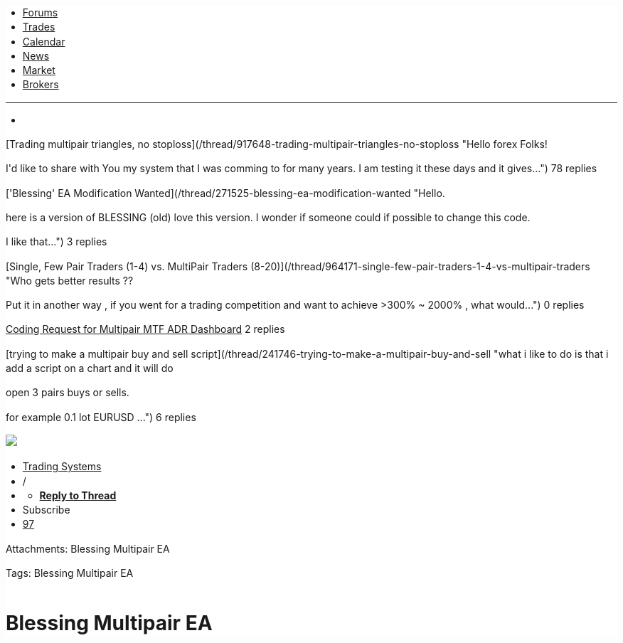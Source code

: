[](https://www.forexfactory.com "Homepage")

  * [Forums](forums)
  * [Trades](trades)
  * [Calendar](calendar)
  * [News](news)
  * [Market](market)
  * [Brokers](brokers)

****

[](https://www.faireconomy.com/)

  * 

[Trading multipair triangles, no stoploss](/thread/917648-trading-multipair-triangles-no-stoploss "Hello forex Folks! 
  
I'd like to share with You my system that I was comming to for many years. I am testing it these days and it gives...") 78 replies

['Blessing' EA Modification Wanted](/thread/271525-blessing-ea-modification-wanted "Hello. 
 
here is a version of BLESSING \(old\) love this version. 
I wonder if someone could if possible to change this code. 
 
I like that...") 3 replies

[Single, Few Pair Traders (1-4) vs. MultiPair Traders (8-20)](/thread/964171-single-few-pair-traders-1-4-vs-multipair-traders "Who gets better results ?? 
  
Put it in another way , if you went for a trading competition and want to achieve &gt;300% ~ 2000% , what would...") 0 replies

[Coding Request for Multipair MTF ADR Dashboard](/thread/683340-coding-request-for-multipair-mtf-adr-dashboard "Can someone code this into indicator???") 2 replies

[trying to make a multipair buy and sell script](/thread/241746-trying-to-make-a-multipair-buy-and-sell "what i like to do is that i add a script on a chart and it will do 
 
open 3 pairs buys or sells. 
 
for example 0.1 lot EURUSD 
          ...") 6 replies

![](https://resources.faireconomy.media/images/logos/logo-print-ff.png)

  * [Trading Systems](/forum/71-trading-systems)
  * /
  *   * [ **Reply to Thread** ](/thread/973998-blessing-multipair-ea/reply#reply)
  * Subscribe
  * [97](javascript:void\(0\);)

Attachments: Blessing Multipair EA

Tags: Blessing Multipair EA

#  [](/thread/973998-blessing-multipair-ea)Blessing Multipair EA 
